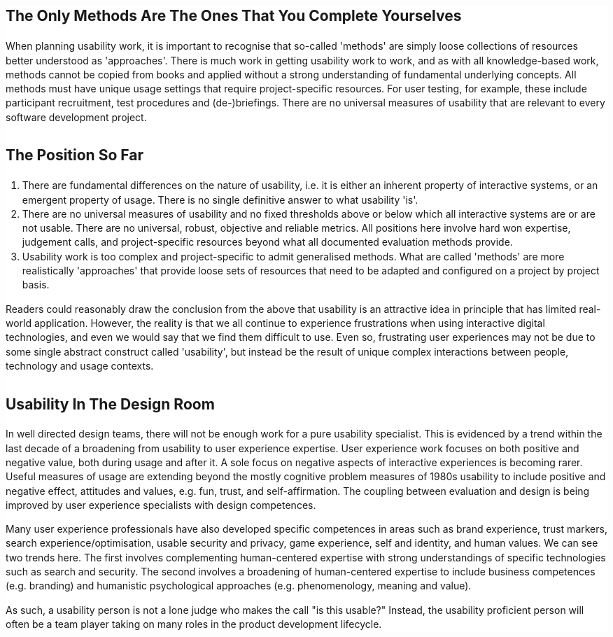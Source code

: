 ## The Only Methods Are The Ones That You Complete Yourselves

When planning usability work, it is important to recognise that so-called 'methods' are simply loose collections of resources better understood as 'approaches'. There is much work in getting usability work to work, and as with all knowledge-based work, methods cannot be copied from books and applied without a strong understanding of fundamental underlying concepts. All methods must have unique usage settings that require project-specific resources. For user testing, for example, these include participant recruitment, test procedures and (de-)briefings. There are no universal measures of usability that are relevant to every software development project.</p>

## The Position So Far

1.  There are fundamental differences on the nature of usability, i.e. it is either an inherent property of interactive systems, or an emergent property of usage. There is no single definitive answer to what usability 'is'.
2.  There are no universal measures of usability and no fixed thresholds above or below which all interactive systems are or are not usable. There are no universal, robust, objective and reliable metrics. All positions here involve hard won expertise, judgement calls, and project-specific resources beyond what all documented evaluation methods provide.
3.  Usability work is too complex and project-specific to admit generalised methods. What are called 'methods' are more realistically 'approaches' that provide loose sets of resources that need to be adapted and configured on a project by project basis.

Readers could reasonably draw the conclusion from the above that usability is an attractive idea in principle that has limited real-world application. However, the reality is that we all continue to experience frustrations when using interactive digital technologies, and even we would say that we find them difficult to use. Even so, frustrating user experiences may not be due to some single abstract construct called 'usability', but instead be the result of unique complex interactions between people, technology and usage contexts.</p>

## Usability In The Design Room

In well directed design teams, there will not be enough work for a pure usability specialist. This is evidenced by a trend within the last decade of a broadening from usability to user experience expertise. User experience work focuses on both positive and negative value, both during usage and after it. A sole focus on negative aspects of interactive experiences is becoming rarer. Useful measures of usage are extending beyond the mostly cognitive problem measures of 1980s usability to include positive and negative effect, attitudes and values, e.g. fun, trust, and self-affirmation. The coupling between evaluation and design is being improved by user experience specialists with design competences.

Many user experience professionals have also developed specific competences in areas such as brand experience, trust markers, search experience/optimisation, usable security and privacy, game experience, self and identity, and human values. We can see two trends here. The first involves complementing human-centered expertise with strong understandings of specific technologies such as search and security. The second involves a broadening of human-centered expertise to include business competences (e.g. branding) and humanistic psychological approaches (e.g. phenomenology, meaning and value).

As such, a usability person is not a lone judge who makes the call "is this usable?" Instead, the usability proficient person will often be a team player taking on many roles in the product development lifecycle.
